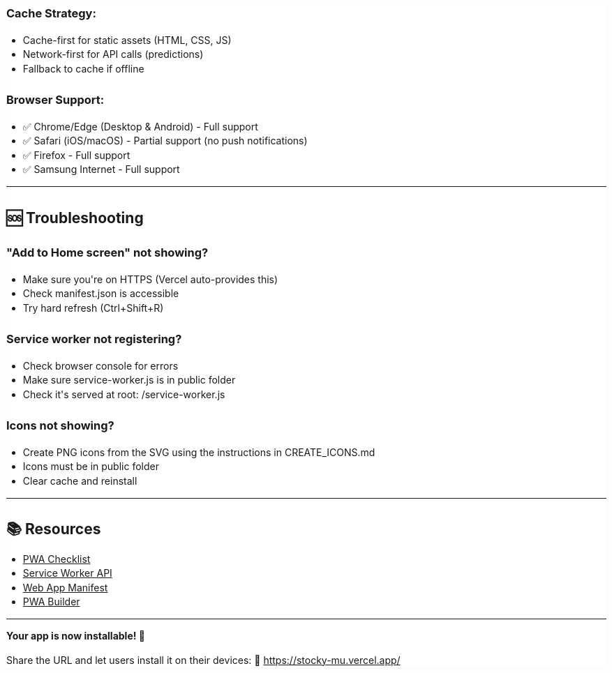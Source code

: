 ### Cache Strategy:
- Cache-first for static assets (HTML, CSS, JS)
- Network-first for API calls (predictions)
- Fallback to cache if offline

### Browser Support:
- ✅ Chrome/Edge (Desktop & Android) - Full support
- ✅ Safari (iOS/macOS) - Partial support (no push notifications)
- ✅ Firefox - Full support
- ✅ Samsung Internet - Full support

---

## 🆘 Troubleshooting

### "Add to Home screen" not showing?
- Make sure you're on HTTPS (Vercel auto-provides this)
- Check manifest.json is accessible
- Try hard refresh (Ctrl+Shift+R)

### Service worker not registering?
- Check browser console for errors
- Make sure service-worker.js is in public folder
- Check it's served at root: /service-worker.js

### Icons not showing?
- Create PNG icons from the SVG using the instructions in CREATE_ICONS.md
- Icons must be in public folder
- Clear cache and reinstall

---

## 📚 Resources

- [PWA Checklist](https://web.dev/pwa-checklist/)
- [Service Worker API](https://developer.mozilla.org/en-US/docs/Web/API/Service_Worker_API)
- [Web App Manifest](https://web.dev/add-manifest/)
- [PWA Builder](https://www.pwabuilder.com/)

---

**Your app is now installable! 🎉**

Share the URL and let users install it on their devices:
📱 https://stocky-mu.vercel.app/
